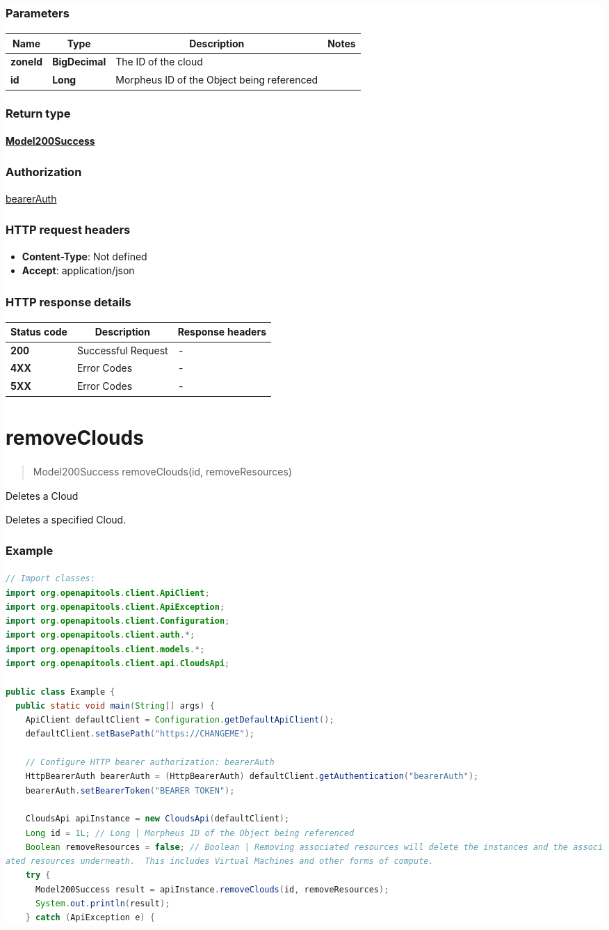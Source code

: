 ### Parameters

Name | Type | Description  | Notes
------------- | ------------- | ------------- | -------------
 **zoneId** | **BigDecimal**| The ID of the cloud |
 **id** | **Long**| Morpheus ID of the Object being referenced |

### Return type

[**Model200Success**](Model200Success.md)

### Authorization

[bearerAuth](../README.md#bearerAuth)

### HTTP request headers

 - **Content-Type**: Not defined
 - **Accept**: application/json

### HTTP response details
| Status code | Description | Response headers |
|-------------|-------------|------------------|
**200** | Successful Request |  -  |
**4XX** | Error Codes |  -  |
**5XX** | Error Codes |  -  |

<a name="removeClouds"></a>
# **removeClouds**
> Model200Success removeClouds(id, removeResources)

Deletes a Cloud

Deletes a specified Cloud. 

### Example
```java
// Import classes:
import org.openapitools.client.ApiClient;
import org.openapitools.client.ApiException;
import org.openapitools.client.Configuration;
import org.openapitools.client.auth.*;
import org.openapitools.client.models.*;
import org.openapitools.client.api.CloudsApi;

public class Example {
  public static void main(String[] args) {
    ApiClient defaultClient = Configuration.getDefaultApiClient();
    defaultClient.setBasePath("https://CHANGEME");
    
    // Configure HTTP bearer authorization: bearerAuth
    HttpBearerAuth bearerAuth = (HttpBearerAuth) defaultClient.getAuthentication("bearerAuth");
    bearerAuth.setBearerToken("BEARER TOKEN");

    CloudsApi apiInstance = new CloudsApi(defaultClient);
    Long id = 1L; // Long | Morpheus ID of the Object being referenced
    Boolean removeResources = false; // Boolean | Removing associated resources will delete the instances and the associated resources underneath.  This includes Virtual Machines and other forms of compute.
    try {
      Model200Success result = apiInstance.removeClouds(id, removeResources);
      System.out.println(result);
    } catch (ApiException e) {
```
